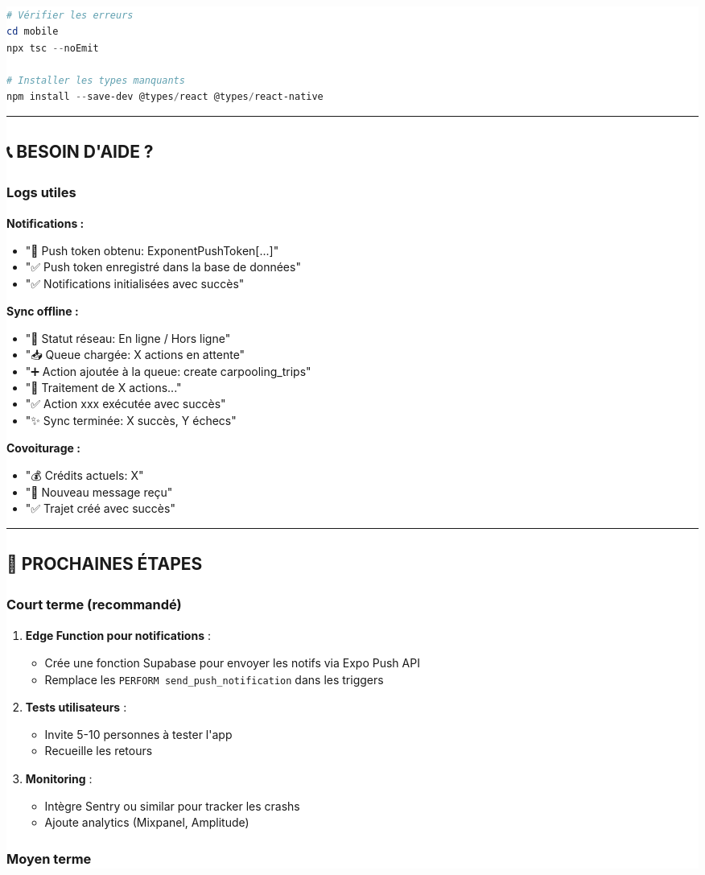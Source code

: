 ```powershell
# Vérifier les erreurs
cd mobile
npx tsc --noEmit

# Installer les types manquants
npm install --save-dev @types/react @types/react-native
```

---

## 📞 BESOIN D'AIDE ?

### Logs utiles

**Notifications :**
- "📱 Push token obtenu: ExponentPushToken[...]"
- "✅ Push token enregistré dans la base de données"
- "✅ Notifications initialisées avec succès"

**Sync offline :**
- "📡 Statut réseau: En ligne / Hors ligne"
- "📥 Queue chargée: X actions en attente"
- "➕ Action ajoutée à la queue: create carpooling_trips"
- "🔄 Traitement de X actions..."
- "✅ Action xxx exécutée avec succès"
- "✨ Sync terminée: X succès, Y échecs"

**Covoiturage :**
- "💰 Crédits actuels: X"
- "🔔 Nouveau message reçu"
- "✅ Trajet créé avec succès"

---

## 🎯 PROCHAINES ÉTAPES

### Court terme (recommandé)

1. **Edge Function pour notifications** :
   - Crée une fonction Supabase pour envoyer les notifs via Expo Push API
   - Remplace les `PERFORM send_push_notification` dans les triggers

2. **Tests utilisateurs** :
   - Invite 5-10 personnes à tester l'app
   - Recueille les retours

3. **Monitoring** :
   - Intègre Sentry ou similar pour tracker les crashs
   - Ajoute analytics (Mixpanel, Amplitude)

### Moyen terme
